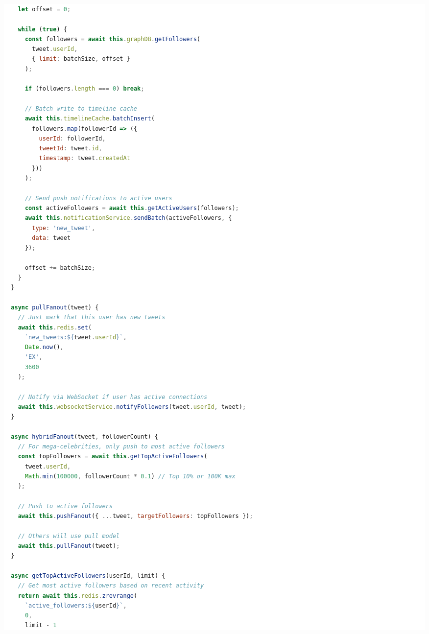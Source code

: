 ```javascript
    let offset = 0;
    
    while (true) {
      const followers = await this.graphDB.getFollowers(
        tweet.userId,
        { limit: batchSize, offset }
      );

      if (followers.length === 0) break;

      // Batch write to timeline cache
      await this.timelineCache.batchInsert(
        followers.map(followerId => ({
          userId: followerId,
          tweetId: tweet.id,
          timestamp: tweet.createdAt
        }))
      );

      // Send push notifications to active users
      const activeFollowers = await this.getActiveUsers(followers);
      await this.notificationService.sendBatch(activeFollowers, {
        type: 'new_tweet',
        data: tweet
      });

      offset += batchSize;
    }
  }

  async pullFanout(tweet) {
    // Just mark that this user has new tweets
    await this.redis.set(
      `new_tweets:${tweet.userId}`,
      Date.now(),
      'EX',
      3600
    );

    // Notify via WebSocket if user has active connections
    await this.websocketService.notifyFollowers(tweet.userId, tweet);
  }

  async hybridFanout(tweet, followerCount) {
    // For mega-celebrities, only push to most active followers
    const topFollowers = await this.getTopActiveFollowers(
      tweet.userId,
      Math.min(100000, followerCount * 0.1) // Top 10% or 100K max
    );

    // Push to active followers
    await this.pushFanout({ ...tweet, targetFollowers: topFollowers });

    // Others will use pull model
    await this.pullFanout(tweet);
  }

  async getTopActiveFollowers(userId, limit) {
    // Get most active followers based on recent activity
    return await this.redis.zrevrange(
      `active_followers:${userId}`,
      0,
      limit - 1
```